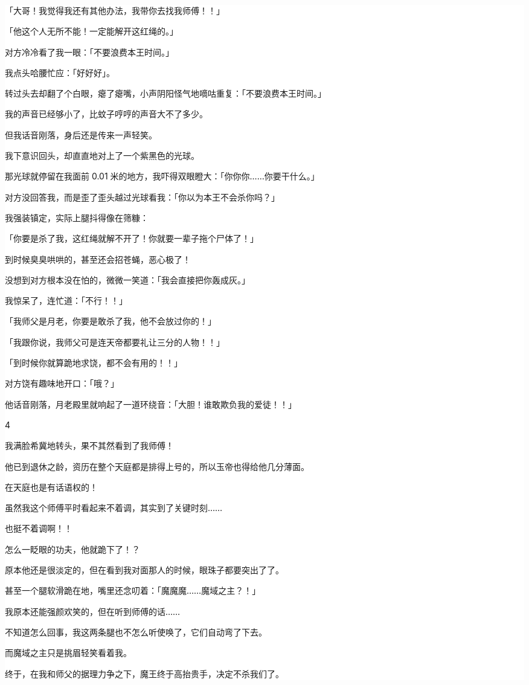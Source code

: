 「大哥！我觉得我还有其他办法，我带你去找我师傅！！」

「他这个人无所不能！一定能解开这红绳的。」

对方冷冷看了我一眼：「不要浪费本王时间。」

我点头哈腰忙应：「好好好」。

转过头去却翻了个白眼，瘪了瘪嘴，小声阴阳怪气地嘀咕重复：「不要浪费本王时间。」

我的声音已经够小了，比蚊子哼哼的声音大不了多少。

但我话音刚落，身后还是传来一声轻笑。

我下意识回头，却直直地对上了一个紫黑色的光球。

那光球就停留在我面前 0.01 米的地方，我吓得双眼瞪大：「你你你……你要干什么。」

对方没回答我，而是歪了歪头越过光球看我：「你以为本王不会杀你吗？」

我强装镇定，实际上腿抖得像在筛糠：

「你要是杀了我，这红绳就解不开了！你就要一辈子拖个尸体了！」

到时候臭臭哄哄的，甚至还会招苍蝇，恶心极了！

没想到对方根本没在怕的，微微一笑道：「我会直接把你轰成灰。」

我惊呆了，连忙道：「不行！！」

「我师父是月老，你要是敢杀了我，他不会放过你的！」

「我跟你说，我师父可是连天帝都要礼让三分的人物！！」

「到时候你就算跪地求饶，都不会有用的！！」

对方饶有趣味地开口：「哦？」

他话音刚落，月老殿里就响起了一道环绕音：「大胆！谁敢欺负我的爱徒！！」

4

我满脸希冀地转头，果不其然看到了我师傅！

他已到退休之龄，资历在整个天庭都是排得上号的，所以玉帝也得给他几分薄面。

在天庭也是有话语权的！

虽然我这个师傅平时看起来不着调，其实到了关键时刻……

也挺不着调啊！！

怎么一眨眼的功夫，他就跪下了！？

原本他还是很淡定的，但在看到我对面那人的时候，眼珠子都要突出了了。

甚至一个腿软滑跪在地，嘴里还念叨着：「魔魔魔……魔域之主？！」

我原本还能强颜欢笑的，但在听到师傅的话……

不知道怎么回事，我这两条腿也不怎么听使唤了，它们自动弯了下去。

而魔域之主只是挑眉轻笑看着我。

终于，在我和师父的据理力争之下，魔王终于高抬贵手，决定不杀我们了。
